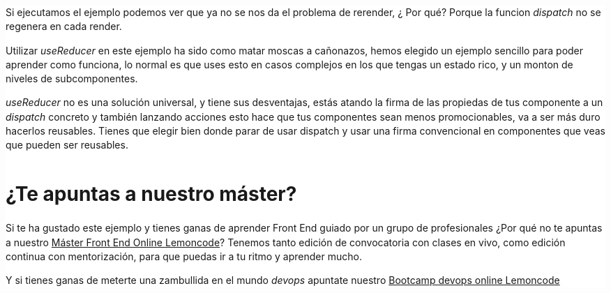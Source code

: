 Si ejecutamos el ejemplo podemos ver que ya no se nos da el problema de
rerender, ¿ Por qué? Porque la funcion _dispatch_ no se regenera en cada render.

Utilizar _useReducer_ en este ejemplo ha sido como matar moscas a cañonazos, 
hemos elegido un ejemplo sencillo para poder aprender como funciona, lo
normal es que uses esto en casos complejos en los que tengas un estado rico,
y un monton de niveles de subcomponentes.

_useReducer_ no es una solución universal, y tiene sus desventajas, estás
atando la firma de las propiedas de tus componente a un _dispatch_ concreto
y también lanzando acciones esto hace que tus componentes sean menos
promocionables, va a ser más duro hacerlos reusables. Tienes que elegir
bien donde parar de usar dispatch y usar una firma convencional en componentes
que veas que pueden ser reusables.

# ¿Te apuntas a nuestro máster?

Si te ha gustado este ejemplo y tienes ganas de aprender Front End
guiado por un grupo de profesionales ¿Por qué no te apuntas a
nuestro [Máster Front End Online Lemoncode](https://lemoncode.net/master-frontend#inicio-banner)? Tenemos tanto edición de convocatoria
con clases en vivo, como edición continua con mentorización, para
que puedas ir a tu ritmo y aprender mucho.

Y si tienes ganas de meterte una zambullida en el mundo _devops_
apuntate nuestro [Bootcamp devops online Lemoncode](https://lemoncode.net/bootcamp-devops#bootcamp-devops/inicio)

